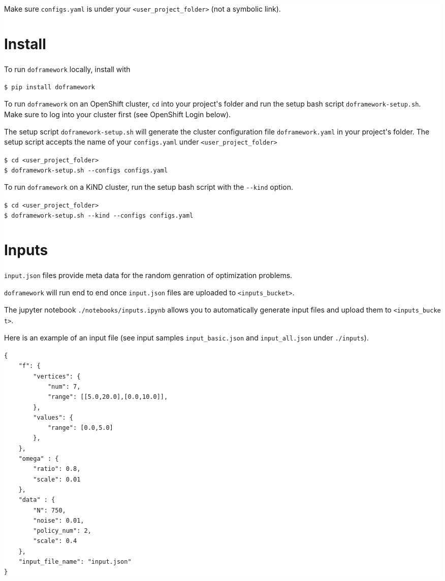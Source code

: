Make sure `configs.yaml` is under your `<user_project_folder>` (not a symbolic link).

# Install

To run `doframework` locally, install with

```
$ pip install doframework
```

To run `doframework` on an OpenShift cluster, `cd` into your project's folder and run the setup bash script `doframework-setup.sh`. Make sure to log into your cluster first (see OpenShift Login below). 

The setup script `doframework-setup.sh` will generate the cluster configuration file `doframework.yaml` in your project's folder. The setup script accepts the name of your `configs.yaml` under `<user_project_folder>`
```
$ cd <user_project_folder>
$ doframework-setup.sh --configs configs.yaml
```

To run `doframework` on a KiND cluster, run the setup bash script with the `--kind` option. 
```
$ cd <user_project_folder>
$ doframework-setup.sh --kind --configs configs.yaml
```

# Inputs

`input.json` files provide meta data for the random genration of optimization problems.

`doframework` will run end to end once `input.json` files are uploaded to `<inputs_bucket>`. 

The jupyter notebook `./notebooks/inputs.ipynb` allows you to automatically generate input files and upload them to `<inputs_bucket>`.

Here is an example of an input file (see input samples `input_basic.json` and `input_all.json` under `./inputs`).


```
{     
    "f": {
        "vertices": {
            "num": 7,
            "range": [[5.0,20.0],[0.0,10.0]],
        },
        "values": {
            "range": [0.0,5.0]
        },
    },
    "omega" : {
        "ratio": 0.8,
        "scale": 0.01
    },
    "data" : {
        "N": 750,
        "noise": 0.01,
        "policy_num": 2,
        "scale": 0.4
    },
    "input_file_name": "input.json"
}
```
